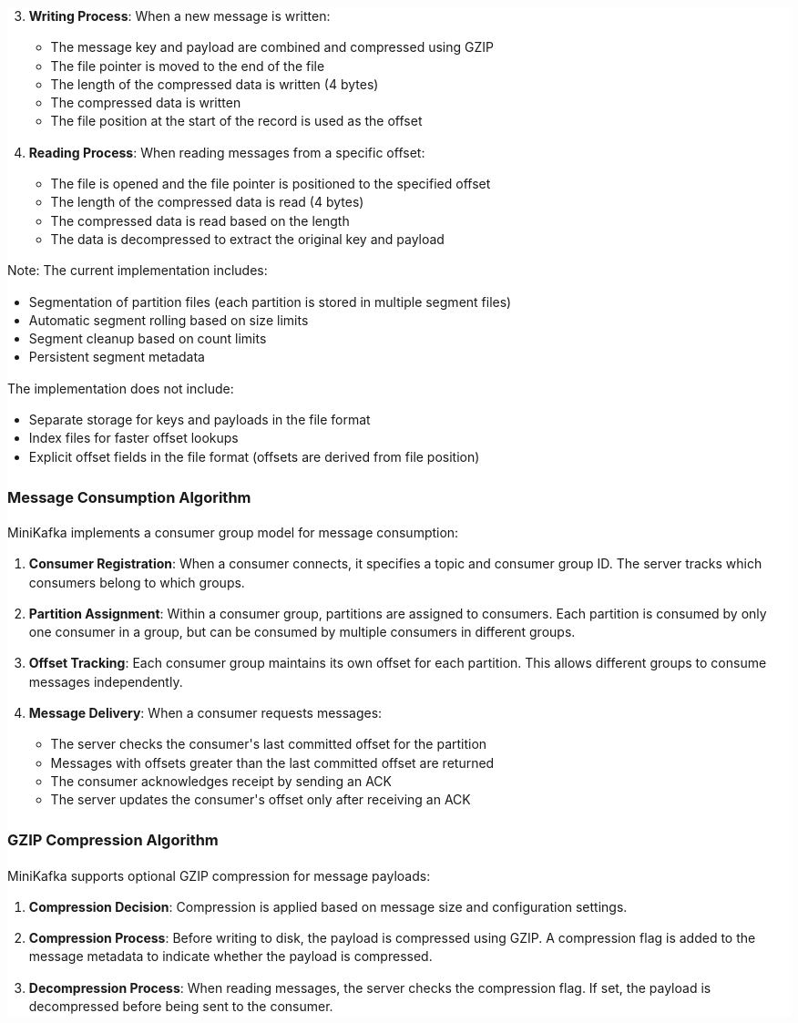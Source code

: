3. **Writing Process**: When a new message is written:
   - The message key and payload are combined and compressed using GZIP
   - The file pointer is moved to the end of the file
   - The length of the compressed data is written (4 bytes)
   - The compressed data is written
   - The file position at the start of the record is used as the offset

4. **Reading Process**: When reading messages from a specific offset:
   - The file is opened and the file pointer is positioned to the specified offset
   - The length of the compressed data is read (4 bytes)
   - The compressed data is read based on the length
   - The data is decompressed to extract the original key and payload

Note: The current implementation includes:
- Segmentation of partition files (each partition is stored in multiple segment files)
- Automatic segment rolling based on size limits
- Segment cleanup based on count limits
- Persistent segment metadata

The implementation does not include:
- Separate storage for keys and payloads in the file format
- Index files for faster offset lookups
- Explicit offset fields in the file format (offsets are derived from file position)

### Message Consumption Algorithm

MiniKafka implements a consumer group model for message consumption:

1. **Consumer Registration**: When a consumer connects, it specifies a topic and consumer group ID. The server tracks which consumers belong to which groups.

2. **Partition Assignment**: Within a consumer group, partitions are assigned to consumers. Each partition is consumed by only one consumer in a group, but can be consumed by multiple consumers in different groups.

3. **Offset Tracking**: Each consumer group maintains its own offset for each partition. This allows different groups to consume messages independently.

4. **Message Delivery**: When a consumer requests messages:
   - The server checks the consumer's last committed offset for the partition
   - Messages with offsets greater than the last committed offset are returned
   - The consumer acknowledges receipt by sending an ACK
   - The server updates the consumer's offset only after receiving an ACK

### GZIP Compression Algorithm

MiniKafka supports optional GZIP compression for message payloads:

1. **Compression Decision**: Compression is applied based on message size and configuration settings.

2. **Compression Process**: Before writing to disk, the payload is compressed using GZIP. A compression flag is added to the message metadata to indicate whether the payload is compressed.

3. **Decompression Process**: When reading messages, the server checks the compression flag. If set, the payload is decompressed before being sent to the consumer.
